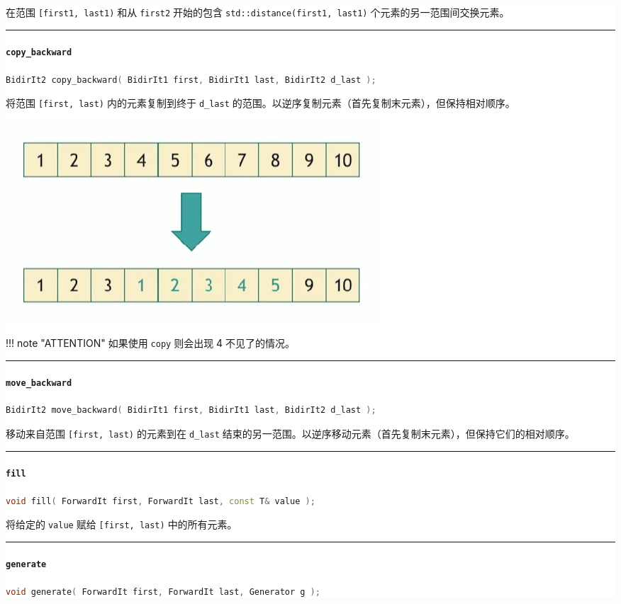 在范围 `[first1, last1)` 和从 `first2` 开始的包含 `std::distance(first1, last1)` 个元素的另一范围间交换元素。

---

#### `copy_backward`

```cpp
BidirIt2 copy_backward( BidirIt1 first, BidirIt1 last, BidirIt2 d_last );
```

将范围 `[first, last)` 内的元素复制到终于 `d_last` 的范围。以逆序复制元素（首先复制末元素），但保持相对顺序。

![img](./assets/4.png)

!!! note "ATTENTION"
    如果使用 `copy` 则会出现 4 不见了的情况。

---

#### `move_backward`

```cpp
BidirIt2 move_backward( BidirIt1 first, BidirIt1 last, BidirIt2 d_last );
```

移动来自范围 `[first, last)` 的元素到在 `d_last` 结束的另一范围。以逆序移动元素（首先复制末元素），但保持它们的相对顺序。

---

#### `fill`

```cpp
void fill( ForwardIt first, ForwardIt last, const T& value );
```

将给定的 `value` 赋给 `[first, last)` 中的所有元素。

---

#### `generate`

```cpp
void generate( ForwardIt first, ForwardIt last, Generator g );
```
